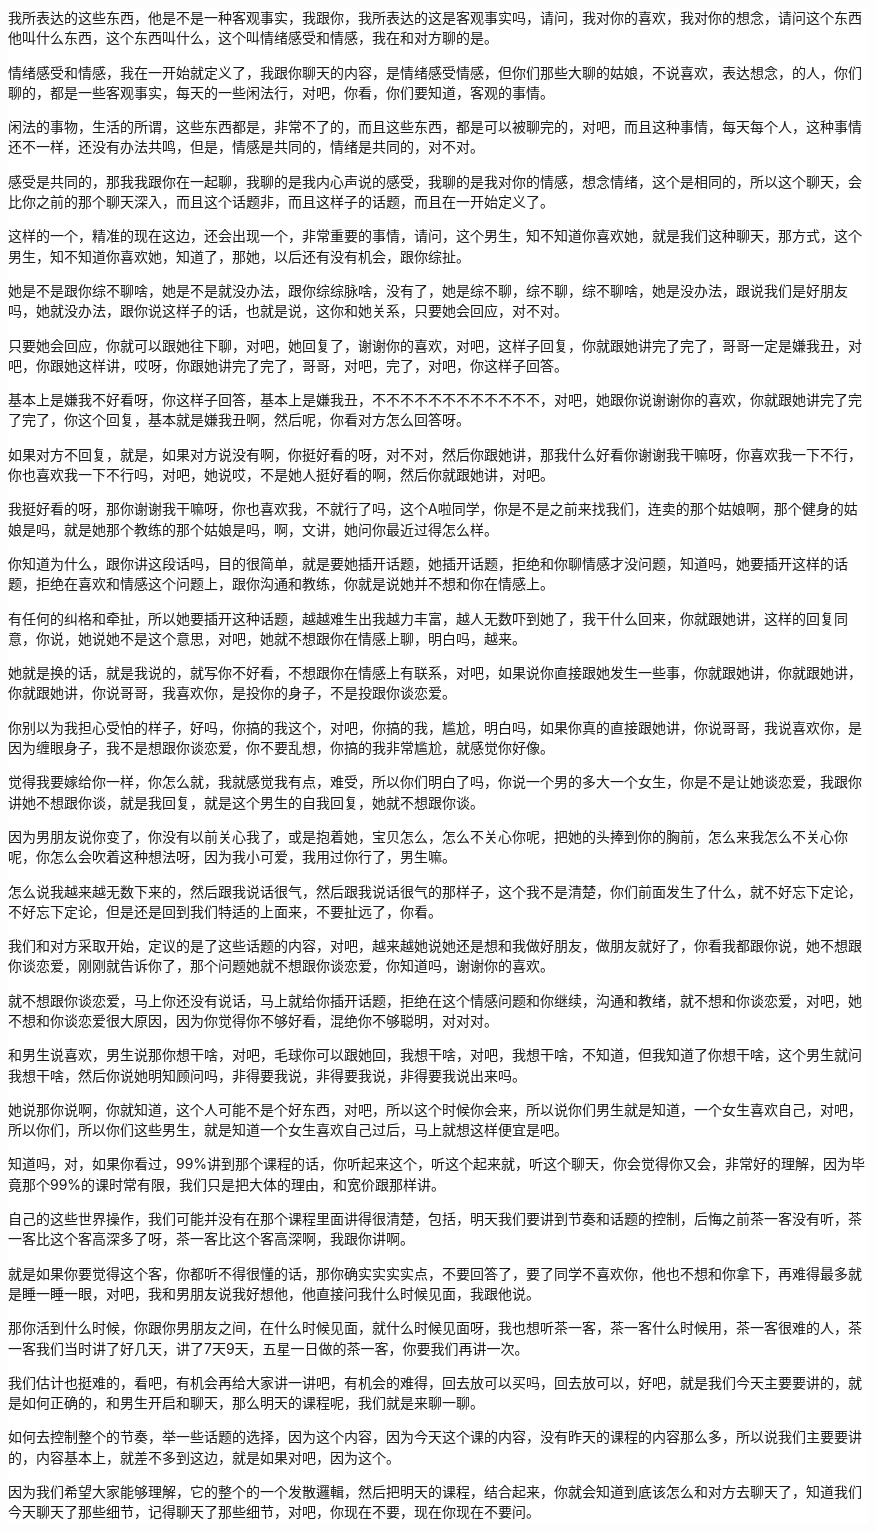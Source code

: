 我所表达的这些东西，他是不是一种客观事实，我跟你，我所表达的这是客观事实吗，请问，我对你的喜欢，我对你的想念，请问这个东西他叫什么东西，这个东西叫什么，这个叫情绪感受和情感，我在和对方聊的是。

情绪感受和情感，我在一开始就定义了，我跟你聊天的内容，是情绪感受情感，但你们那些大聊的姑娘，不说喜欢，表达想念，的人，你们聊的，都是一些客观事实，每天的一些闲法行，对吧，你看，你们要知道，客观的事情。

闲法的事物，生活的所谓，这些东西都是，非常不了的，而且这些东西，都是可以被聊完的，对吧，而且这种事情，每天每个人，这种事情还不一样，还没有办法共鸣，但是，情感是共同的，情绪是共同的，对不对。

感受是共同的，那我我跟你在一起聊，我聊的是我内心声说的感受，我聊的是我对你的情感，想念情绪，这个是相同的，所以这个聊天，会比你之前的那个聊天深入，而且这个话题非，而且这样子的话题，而且在一开始定义了。

这样的一个，精准的现在这边，还会出现一个，非常重要的事情，请问，这个男生，知不知道你喜欢她，就是我们这种聊天，那方式，这个男生，知不知道你喜欢她，知道了，那她，以后还有没有机会，跟你综扯。

她是不是跟你综不聊啥，她是不是就没办法，跟你综综脉啥，没有了，她是综不聊，综不聊，综不聊啥，她是没办法，跟说我们是好朋友吗，她就没办法，跟你说这样子的话，也就是说，这你和她关系，只要她会回应，对不对。

只要她会回应，你就可以跟她往下聊，对吧，她回复了，谢谢你的喜欢，对吧，这样子回复，你就跟她讲完了完了，哥哥一定是嫌我丑，对吧，你跟她这样讲，哎呀，你跟她讲完了完了，哥哥，对吧，完了，对吧，你这样子回答。

基本上是嫌我不好看呀，你这样子回答，基本上是嫌我丑，不不不不不不不不不不不不，对吧，她跟你说谢谢你的喜欢，你就跟她讲完了完了完了，你这个回复，基本就是嫌我丑啊，然后呢，你看对方怎么回答呀。

如果对方不回复，就是，如果对方说没有啊，你挺好看的呀，对不对，然后你跟她讲，那我什么好看你谢谢我干嘛呀，你喜欢我一下不行，你也喜欢我一下不行吗，对吧，她说哎，不是她人挺好看的啊，然后你就跟她讲，对吧。

我挺好看的呀，那你谢谢我干嘛呀，你也喜欢我，不就行了吗，这个A啦同学，你是不是之前来找我们，连卖的那个姑娘啊，那个健身的姑娘是吗，就是她那个教练的那个姑娘是吗，啊，文讲，她问你最近过得怎么样。

你知道为什么，跟你讲这段话吗，目的很简单，就是要她插开话题，她插开话题，拒绝和你聊情感才没问题，知道吗，她要插开这样的话题，拒绝在喜欢和情感这个问题上，跟你沟通和教练，你就是说她并不想和你在情感上。

有任何的纠格和牵扯，所以她要插开这种话题，越越难生出我越力丰富，越人无数吓到她了，我干什么回来，你就跟她讲，这样的回复同意，你说，她说她不是这个意思，对吧，她就不想跟你在情感上聊，明白吗，越来。

她就是换的话，就是我说的，就写你不好看，不想跟你在情感上有联系，对吧，如果说你直接跟她发生一些事，你就跟她讲，你就跟她讲，你就跟她讲，你说哥哥，我喜欢你，是投你的身子，不是投跟你谈恋爱。

你别以为我担心受怕的样子，好吗，你搞的我这个，对吧，你搞的我，尴尬，明白吗，如果你真的直接跟她讲，你说哥哥，我说喜欢你，是因为缠眼身子，我不是想跟你谈恋爱，你不要乱想，你搞的我非常尴尬，就感觉你好像。

觉得我要嫁给你一样，你怎么就，我就感觉我有点，难受，所以你们明白了吗，你说一个男的多大一个女生，你是不是让她谈恋爱，我跟你讲她不想跟你谈，就是我回复，就是这个男生的自我回复，她就不想跟你谈。

因为男朋友说你变了，你没有以前关心我了，或是抱着她，宝贝怎么，怎么不关心你呢，把她的头捧到你的胸前，怎么来我怎么不关心你呢，你怎么会吹着这种想法呀，因为我小可爱，我用过你行了，男生嘛。

怎么说我越来越无数下来的，然后跟我说话很气，然后跟我说话很气的那样子，这个我不是清楚，你们前面发生了什么，就不好忘下定论，不好忘下定论，但是还是回到我们特适的上面来，不要扯远了，你看。

我们和对方采取开始，定议的是了这些话题的内容，对吧，越来越她说她还是想和我做好朋友，做朋友就好了，你看我都跟你说，她不想跟你谈恋爱，刚刚就告诉你了，那个问题她就不想跟你谈恋爱，你知道吗，谢谢你的喜欢。

就不想跟你谈恋爱，马上你还没有说话，马上就给你插开话题，拒绝在这个情感问题和你继续，沟通和教绪，就不想和你谈恋爱，对吧，她不想和你谈恋爱很大原因，因为你觉得你不够好看，混绝你不够聪明，对对对。

和男生说喜欢，男生说那你想干啥，对吧，毛球你可以跟她回，我想干啥，对吧，我想干啥，不知道，但我知道了你想干啥，这个男生就问我想干啥，然后你说她明知顾问吗，非得要我说，非得要我说，非得要我说出来吗。

她说那你说啊，你就知道，这个人可能不是个好东西，对吧，所以这个时候你会来，所以说你们男生就是知道，一个女生喜欢自己，对吧，所以你们，所以你们这些男生，就是知道一个女生喜欢自己过后，马上就想这样便宜是吧。

知道吗，对，如果你看过，99%讲到那个课程的话，你听起来这个，听这个起来就，听这个聊天，你会觉得你又会，非常好的理解，因为毕竟那个99%的课时常有限，我们只是把大体的理由，和宽价跟那样讲。

自己的这些世界操作，我们可能并没有在那个课程里面讲得很清楚，包括，明天我们要讲到节奏和话题的控制，后悔之前茶一客没有听，茶一客比这个客高深多了呀，茶一客比这个客高深啊，我跟你讲啊。

就是如果你要觉得这个客，你都听不得很懂的话，那你确实实实实点，不要回答了，要了同学不喜欢你，他也不想和你拿下，再难得最多就是睡一睡一眼，对吧，我和男朋友说我好想他，他直接问我什么时候见面，我跟他说。

那你活到什么时候，你跟你男朋友之间，在什么时候见面，就什么时候见面呀，我也想听茶一客，茶一客什么时候用，茶一客很难的人，茶一客我们当时讲了好几天，讲了7天9天，五星一日做的茶一客，你要我们再讲一次。

我们估计也挺难的，看吧，有机会再给大家讲一讲吧，有机会的难得，回去放可以买吗，回去放可以，好吧，就是我们今天主要要讲的，就是如何正确的，和男生开启和聊天，那么明天的课程呢，我们就是来聊一聊。

如何去控制整个的节奏，举一些话题的选择，因为这个内容，因为今天这个课的内容，没有昨天的课程的内容那么多，所以说我们主要要讲的，内容基本上，就差不多到这边，就是如果对吧，因为这个。

因为我们希望大家能够理解，它的整个的一个发散邏輯，然后把明天的课程，结合起来，你就会知道到底该怎么和对方去聊天了，知道我们今天聊天了那些细节，记得聊天了那些细节，对吧，你现在不要，现在你现在不要问。
